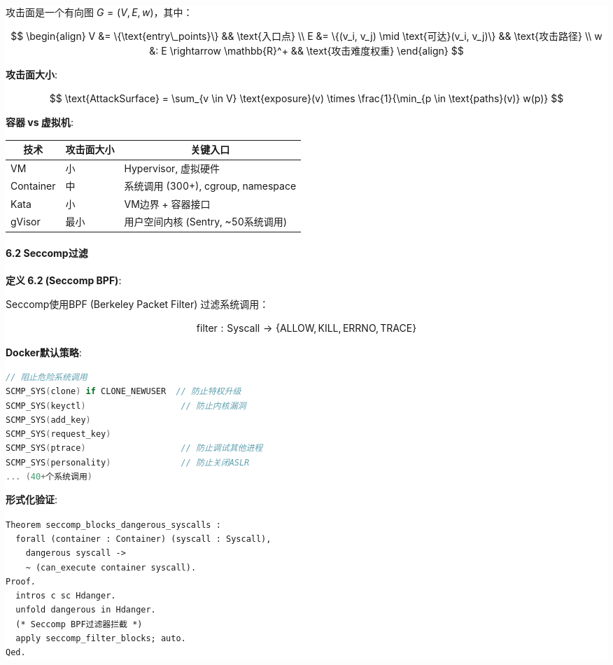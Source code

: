 攻击面是一个有向图 $G = (V, E, w)$，其中：

$$
\begin{align}
V &= \{\text{entry\_points}\} && \text{入口点} \\
E &= \{(v_i, v_j) \mid \text{可达}(v_i, v_j)\} && \text{攻击路径} \\
w &: E \rightarrow \mathbb{R}^+ && \text{攻击难度权重}
\end{align}
$$

**攻击面大小**:

$$
\text{AttackSurface} = \sum_{v \in V} \text{exposure}(v) \times \frac{1}{\min_{p \in \text{paths}(v)} w(p)}
$$

**容器 vs 虚拟机**:

| 技术 | 攻击面大小 | 关键入口 |
|------|-----------|---------|
| VM | 小 | Hypervisor, 虚拟硬件 |
| Container | 中 | 系统调用 (300+), cgroup, namespace |
| Kata | 小 | VM边界 + 容器接口 |
| gVisor | 最小 | 用户空间内核 (Sentry, ~50系统调用) |

#### 6.2 Seccomp过滤

**定义 6.2 (Seccomp BPF)**:

Seccomp使用BPF (Berkeley Packet Filter) 过滤系统调用：

$$
\text{filter} : \text{Syscall} \rightarrow \{\text{ALLOW}, \text{KILL}, \text{ERRNO}, \text{TRACE}\}
$$

**Docker默认策略**:

```c
// 阻止危险系统调用
SCMP_SYS(clone) if CLONE_NEWUSER  // 防止特权升级
SCMP_SYS(keyctl)                   // 防止内核漏洞
SCMP_SYS(add_key)
SCMP_SYS(request_key)
SCMP_SYS(ptrace)                   // 防止调试其他进程
SCMP_SYS(personality)              // 防止关闭ASLR
... (40+个系统调用)
```

**形式化验证**:

```coq
Theorem seccomp_blocks_dangerous_syscalls :
  forall (container : Container) (syscall : Syscall),
    dangerous syscall ->
    ~ (can_execute container syscall).
Proof.
  intros c sc Hdanger.
  unfold dangerous in Hdanger.
  (* Seccomp BPF过滤器拦截 *)
  apply seccomp_filter_blocks; auto.
Qed.
```
